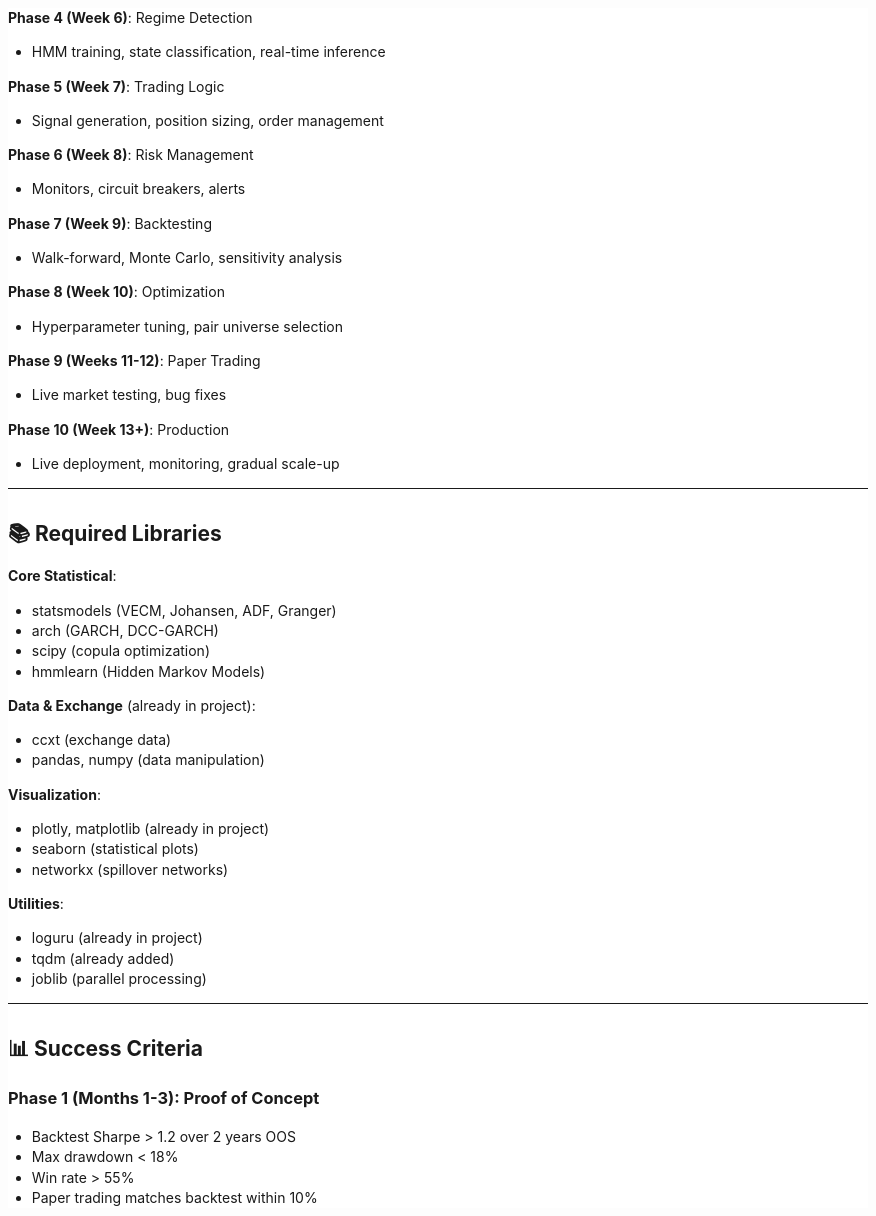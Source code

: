 **Phase 4 (Week 6)**: Regime Detection
- HMM training, state classification, real-time inference

**Phase 5 (Week 7)**: Trading Logic
- Signal generation, position sizing, order management

**Phase 6 (Week 8)**: Risk Management
- Monitors, circuit breakers, alerts

**Phase 7 (Week 9)**: Backtesting
- Walk-forward, Monte Carlo, sensitivity analysis

**Phase 8 (Week 10)**: Optimization
- Hyperparameter tuning, pair universe selection

**Phase 9 (Weeks 11-12)**: Paper Trading
- Live market testing, bug fixes

**Phase 10 (Week 13+)**: Production
- Live deployment, monitoring, gradual scale-up

---

## 📚 Required Libraries

**Core Statistical**:
- statsmodels (VECM, Johansen, ADF, Granger)
- arch (GARCH, DCC-GARCH)
- scipy (copula optimization)
- hmmlearn (Hidden Markov Models)

**Data & Exchange** (already in project):
- ccxt (exchange data)
- pandas, numpy (data manipulation)

**Visualization**:
- plotly, matplotlib (already in project)
- seaborn (statistical plots)
- networkx (spillover networks)

**Utilities**:
- loguru (already in project)
- tqdm (already added)
- joblib (parallel processing)

---

## 📊 Success Criteria

### Phase 1 (Months 1-3): Proof of Concept
- Backtest Sharpe > 1.2 over 2 years OOS
- Max drawdown < 18%
- Win rate > 55%
- Paper trading matches backtest within 10%
